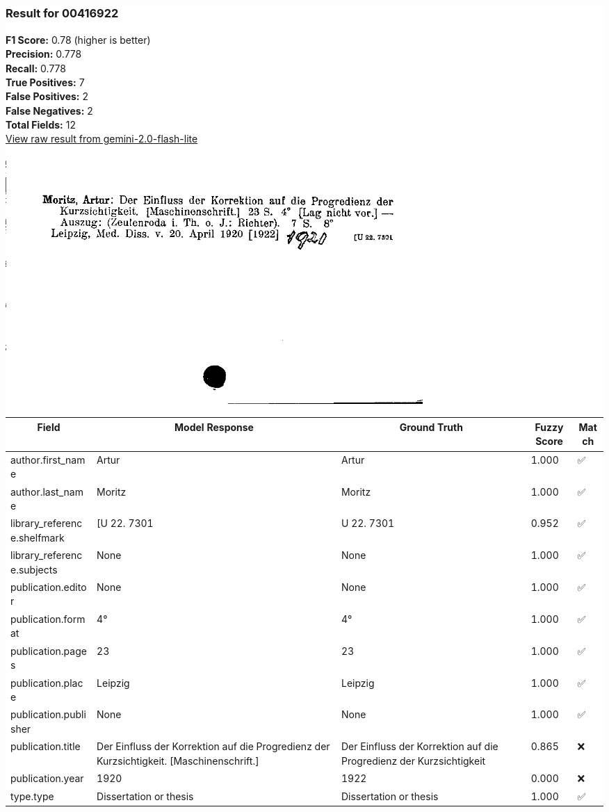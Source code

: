 
### Result for 00416922
**F1 Score:** 0.78 (higher is better)<br>**Precision:** 0.778<br>**Recall:** 0.778<br>**True Positives:** 7<br>**False Positives:** 2<br>**False Negatives:** 2<br>**Total Fields:** 12<br>[View raw result from gemini-2.0-flash-lite](https://github.com/RISE-UNIBAS/humanities_data_benchmark/blob/main/results/2025-09-02/T0152/request_T0152_00416922.json)

<img src="https://github.com/RISE-UNIBAS/humanities_data_benchmark/blob/main/benchmarks/zettelkatalog/images/00416922.jpg?raw=true" alt="00416922" width="600px">

| Field | Model Response | Ground Truth | Fuzzy Score | Match |
|-------|----------------|--------------|-------------|-------|
| author.first_name | Artur | Artur | 1.000 | ✅ |
| author.last_name | Moritz | Moritz | 1.000 | ✅ |
| library_reference.shelfmark | [U 22. 7301 | U 22. 7301 | 0.952 | ✅ |
| library_reference.subjects | None | None | 1.000 | ✅ |
| publication.editor | None | None | 1.000 | ✅ |
| publication.format | 4° | 4° | 1.000 | ✅ |
| publication.pages | 23 | 23 | 1.000 | ✅ |
| publication.place | Leipzig | Leipzig | 1.000 | ✅ |
| publication.publisher | None | None | 1.000 | ✅ |
| publication.title | Der Einfluss der Korrektion auf die Progredienz der Kurzsichtigkeit. [Maschinenschrift.] | Der Einfluss der Korrektion auf die Progredienz der Kurzsichtigkeit | 0.865 | ❌ |
| publication.year | 1920 | 1922 | 0.000 | ❌ |
| type.type | Dissertation or thesis | Dissertation or thesis | 1.000 | ✅ |
